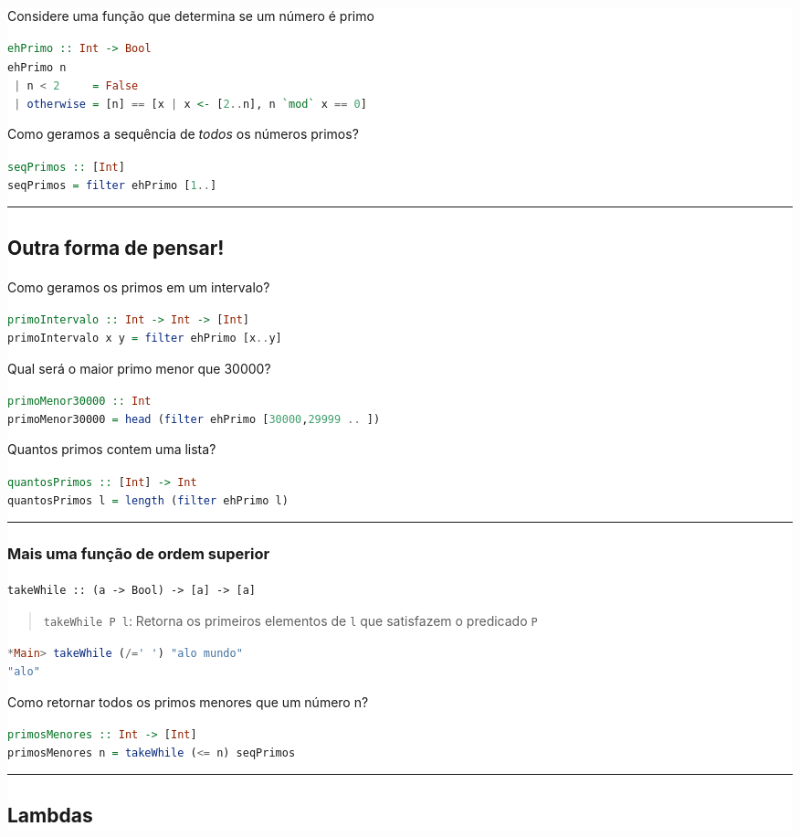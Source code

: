 Considere uma função que determina se um número é primo

```haskell
ehPrimo :: Int -> Bool
ehPrimo n
 | n < 2     = False
 | otherwise = [n] == [x | x <- [2..n], n `mod` x == 0]
```

Como geramos a sequência de *todos* os números primos?

```haskell
seqPrimos :: [Int]
seqPrimos = filter ehPrimo [1..]
```

---
## Outra forma de pensar! 

Como geramos os primos em um intervalo?

```haskell
primoIntervalo :: Int -> Int -> [Int]
primoIntervalo x y = filter ehPrimo [x..y]
```

Qual será o maior primo menor que 30000?

```haskell
primoMenor30000 :: Int
primoMenor30000 = head (filter ehPrimo [30000,29999 .. ])
```

Quantos primos contem uma lista?
```haskell
quantosPrimos :: [Int] -> Int
quantosPrimos l = length (filter ehPrimo l)
```

---
### Mais uma função de ordem superior

`takeWhile :: (a -> Bool) -> [a] -> [a]`

> `takeWhile P l`: Retorna os primeiros elementos de `l` que satisfazem o predicado `P`

```haskell
*Main> takeWhile (/=' ') "alo mundo"
"alo"
```

Como retornar todos os primos menores que um número n?

```haskell
primosMenores :: Int -> [Int]
primosMenores n = takeWhile (<= n) seqPrimos
```

---
## Lambdas 
